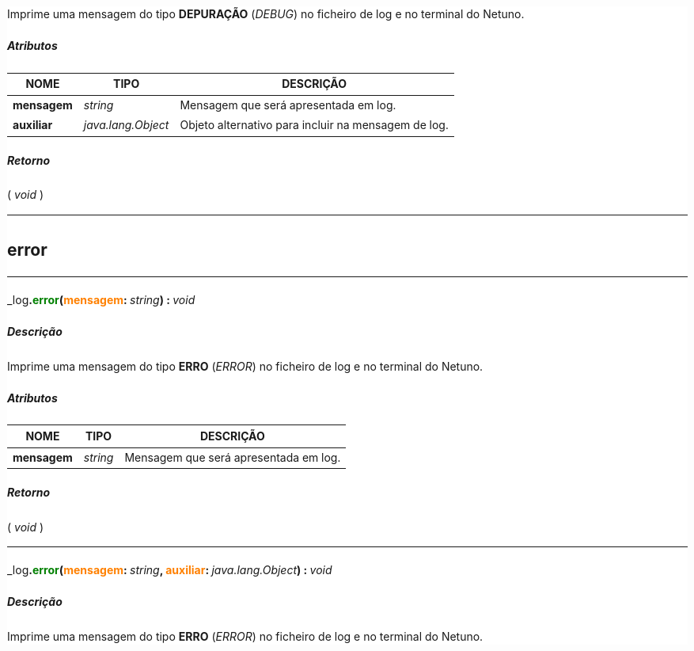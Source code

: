 Imprime uma mensagem do tipo **DEPURAÇÃO** (_DEBUG_) no ficheiro de log e no terminal do Netuno.

##### Atributos

| NOME | TIPO | DESCRIÇÃO |
|---|---|---|
| **mensagem** | _string_ | Mensagem que será apresentada em log. |
| **auxiliar** | _java.lang.Object_ | Objeto alternativo para incluir na mensagem de log. |

##### Retorno

( _void_ )


---

## error

---

#### <span style="font-weight: normal">_log</span>.<span style="color: #008000">error</span>(<span style="color: #FF8000">mensagem</span>: <span style="font-weight: normal; font-style: italic;">string</span>) : <span style="font-weight: normal; font-style: italic;">void</span>
##### Descrição

Imprime uma mensagem do tipo **ERRO** (_ERROR_) no ficheiro de log e no terminal do Netuno.

##### Atributos

| NOME | TIPO | DESCRIÇÃO |
|---|---|---|
| **mensagem** | _string_ | Mensagem que será apresentada em log. |

##### Retorno

( _void_ )


---

#### <span style="font-weight: normal">_log</span>.<span style="color: #008000">error</span>(<span style="color: #FF8000">mensagem</span>: <span style="font-weight: normal; font-style: italic;">string</span>, <span style="color: #FF8000">auxiliar</span>: <span style="font-weight: normal; font-style: italic;">java.lang.Object</span>) : <span style="font-weight: normal; font-style: italic;">void</span>
##### Descrição

Imprime uma mensagem do tipo **ERRO** (_ERROR_) no ficheiro de log e no terminal do Netuno.
